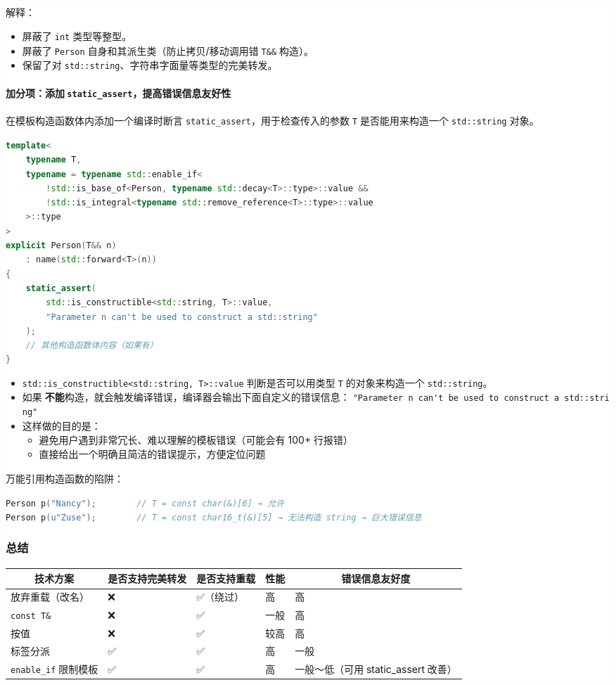 解释：

- 屏蔽了 `int` 类型等整型。
- 屏蔽了 `Person` 自身和其派生类（防止拷贝/移动调用错 `T&&` 构造）。
- 保留了对 `std::string`、字符串字面量等类型的完美转发。

#### 加分项：添加 `static_assert`，提高错误信息友好性

在模板构造函数体内添加一个编译时断言 `static_assert`，用于检查传入的参数 `T` 是否能用来构造一个 `std::string` 对象。

```cpp
template<
    typename T,
    typename = typename std::enable_if<
        !std::is_base_of<Person, typename std::decay<T>::type>::value &&
        !std::is_integral<typename std::remove_reference<T>::type>::value
    >::type
>
explicit Person(T&& n)
    : name(std::forward<T>(n))
{
    static_assert(
        std::is_constructible<std::string, T>::value,
        "Parameter n can't be used to construct a std::string"
    );
    // 其他构造函数体内容（如果有）
}
```

- `std::is_constructible<std::string, T>::value`
   判断是否可以用类型 `T` 的对象来构造一个 `std::string`。
- 如果 **不能**构造，就会触发编译错误，编译器会输出下面自定义的错误信息：
   `"Parameter n can't be used to construct a std::string"`
- 这样做的目的是：
  - 避免用户遇到非常冗长、难以理解的模板错误（可能会有 100+ 行报错）
  - 直接给出一个明确且简洁的错误提示，方便定位问题

万能引用构造函数的陷阱：

```cpp
Person p("Nancy");        // T = const char(&)[6] → 允许
Person p(u"Zuse");        // T = const char16_t(&)[5] → 无法构造 string → 巨大错误信息
```

### 总结

| 技术方案             | 是否支持完美转发 | 是否支持重载 | 性能 | 错误信息友好度                      |
| -------------------- | ---------------- | ------------ | ---- | ----------------------------------- |
| 放弃重载（改名）     | ❌                | ✅（绕过）    | 高   | 高                                  |
| `const T&`           | ❌                | ✅            | 一般 | 高                                  |
| 按值                 | ❌                | ✅            | 较高 | 高                                  |
| 标签分派             | ✅                | ✅            | 高   | 一般                                |
| `enable_if` 限制模板 | ✅                | ✅            | 高   | 一般～低（可用 static_assert 改善） |
